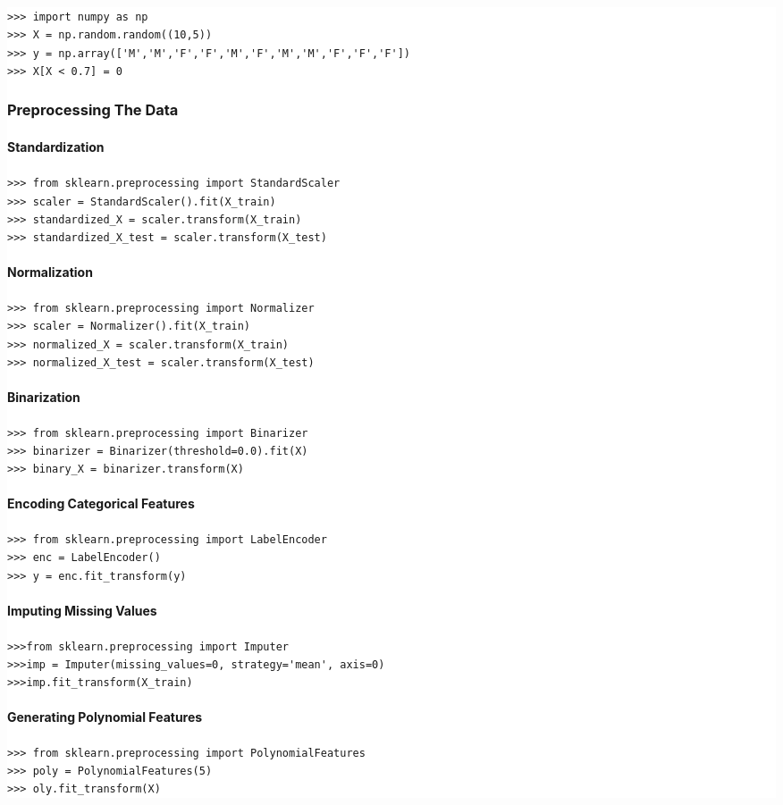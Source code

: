 ```
>>> import numpy as np
>>> X = np.random.random((10,5))
>>> y = np.array(['M','M','F','F','M','F','M','M','F','F','F'])
>>> X[X < 0.7] = 0
```

### Preprocessing The Data

#### Standardization

```
>>> from sklearn.preprocessing import StandardScaler
>>> scaler = StandardScaler().fit(X_train)
>>> standardized_X = scaler.transform(X_train)
>>> standardized_X_test = scaler.transform(X_test)
```

#### Normalization

```
>>> from sklearn.preprocessing import Normalizer
>>> scaler = Normalizer().fit(X_train)
>>> normalized_X = scaler.transform(X_train)
>>> normalized_X_test = scaler.transform(X_test)
```

#### Binarization

```
>>> from sklearn.preprocessing import Binarizer
>>> binarizer = Binarizer(threshold=0.0).fit(X)
>>> binary_X = binarizer.transform(X)
```

#### Encoding Categorical Features

```
>>> from sklearn.preprocessing import LabelEncoder
>>> enc = LabelEncoder()
>>> y = enc.fit_transform(y)
```

#### Imputing Missing Values

```
>>>from sklearn.preprocessing import Imputer
>>>imp = Imputer(missing_values=0, strategy='mean', axis=0)
>>>imp.fit_transform(X_train)
```

#### Generating Polynomial Features

```
>>> from sklearn.preprocessing import PolynomialFeatures
>>> poly = PolynomialFeatures(5)
>>> oly.fit_transform(X)
```
